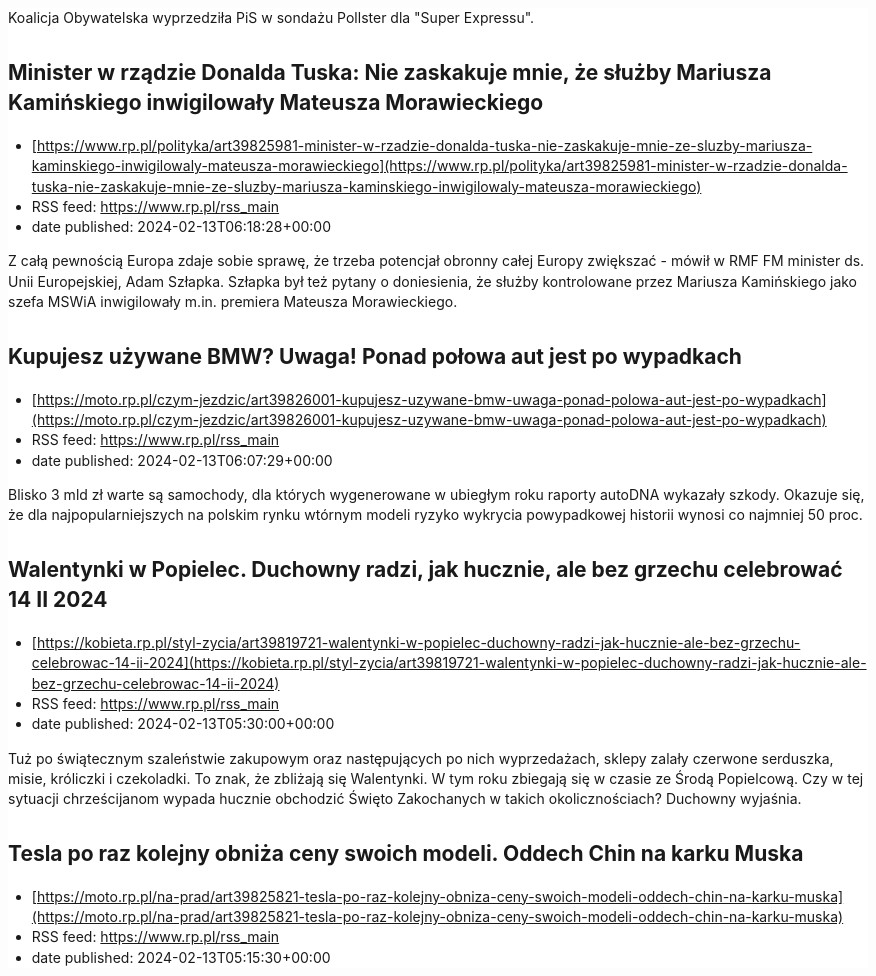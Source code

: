 Koalicja Obywatelska wyprzedziła PiS w sondażu Pollster dla "Super Expressu".

## Minister w rządzie Donalda Tuska: Nie zaskakuje mnie, że służby Mariusza Kamińskiego inwigilowały Mateusza Morawieckiego
 - [https://www.rp.pl/polityka/art39825981-minister-w-rzadzie-donalda-tuska-nie-zaskakuje-mnie-ze-sluzby-mariusza-kaminskiego-inwigilowaly-mateusza-morawieckiego](https://www.rp.pl/polityka/art39825981-minister-w-rzadzie-donalda-tuska-nie-zaskakuje-mnie-ze-sluzby-mariusza-kaminskiego-inwigilowaly-mateusza-morawieckiego)
 - RSS feed: https://www.rp.pl/rss_main
 - date published: 2024-02-13T06:18:28+00:00

Z całą pewnością Europa zdaje sobie sprawę, że trzeba potencjał obronny całej Europy zwiększać - mówił w RMF FM minister ds. Unii Europejskiej, Adam Szłapka. Szłapka był też pytany o doniesienia, że służby kontrolowane przez Mariusza Kamińskiego jako szefa MSWiA inwigilowały m.in. premiera Mateusza Morawieckiego.

## Kupujesz używane BMW? Uwaga! Ponad połowa aut jest po wypadkach
 - [https://moto.rp.pl/czym-jezdzic/art39826001-kupujesz-uzywane-bmw-uwaga-ponad-polowa-aut-jest-po-wypadkach](https://moto.rp.pl/czym-jezdzic/art39826001-kupujesz-uzywane-bmw-uwaga-ponad-polowa-aut-jest-po-wypadkach)
 - RSS feed: https://www.rp.pl/rss_main
 - date published: 2024-02-13T06:07:29+00:00

Blisko 3 mld zł warte są samochody, dla których wygenerowane w ubiegłym roku raporty autoDNA wykazały szkody. Okazuje się, że dla najpopularniejszych na polskim rynku wtórnym modeli ryzyko wykrycia powypadkowej historii wynosi co najmniej 50 proc.

## Walentynki w Popielec. Duchowny radzi, jak hucznie, ale bez grzechu celebrować 14 II 2024
 - [https://kobieta.rp.pl/styl-zycia/art39819721-walentynki-w-popielec-duchowny-radzi-jak-hucznie-ale-bez-grzechu-celebrowac-14-ii-2024](https://kobieta.rp.pl/styl-zycia/art39819721-walentynki-w-popielec-duchowny-radzi-jak-hucznie-ale-bez-grzechu-celebrowac-14-ii-2024)
 - RSS feed: https://www.rp.pl/rss_main
 - date published: 2024-02-13T05:30:00+00:00

Tuż po świątecznym szaleństwie zakupowym oraz następujących po nich wyprzedażach, sklepy zalały czerwone serduszka, misie, króliczki i czekoladki. To znak, że zbliżają się Walentynki. W tym roku zbiegają się w czasie ze Środą Popielcową. Czy w tej sytuacji chrześcijanom wypada hucznie obchodzić Święto Zakochanych w takich okolicznościach? Duchowny wyjaśnia.

## Tesla po raz kolejny obniża ceny swoich modeli. Oddech Chin na karku Muska
 - [https://moto.rp.pl/na-prad/art39825821-tesla-po-raz-kolejny-obniza-ceny-swoich-modeli-oddech-chin-na-karku-muska](https://moto.rp.pl/na-prad/art39825821-tesla-po-raz-kolejny-obniza-ceny-swoich-modeli-oddech-chin-na-karku-muska)
 - RSS feed: https://www.rp.pl/rss_main
 - date published: 2024-02-13T05:15:30+00:00
